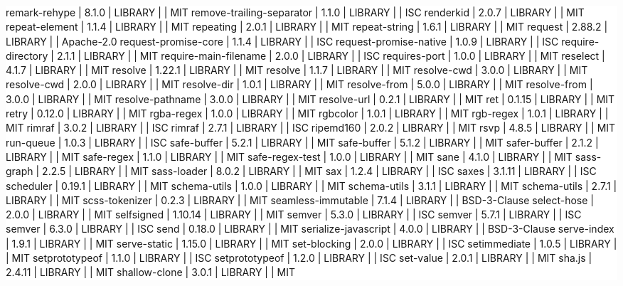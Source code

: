 remark-rehype | 8.1.0 | LIBRARY |  | MIT
remove-trailing-separator | 1.1.0 | LIBRARY |  | ISC
renderkid | 2.0.7 | LIBRARY |  | MIT
repeat-element | 1.1.4 | LIBRARY |  | MIT
repeating | 2.0.1 | LIBRARY |  | MIT
repeat-string | 1.6.1 | LIBRARY |  | MIT
request | 2.88.2 | LIBRARY |  | Apache-2.0
request-promise-core | 1.1.4 | LIBRARY |  | ISC
request-promise-native | 1.0.9 | LIBRARY |  | ISC
require-directory | 2.1.1 | LIBRARY |  | MIT
require-main-filename | 2.0.0 | LIBRARY |  | ISC
requires-port | 1.0.0 | LIBRARY |  | MIT
reselect | 4.1.7 | LIBRARY |  | MIT
resolve | 1.22.1 | LIBRARY |  | MIT
resolve | 1.1.7 | LIBRARY |  | MIT
resolve-cwd | 3.0.0 | LIBRARY |  | MIT
resolve-cwd | 2.0.0 | LIBRARY |  | MIT
resolve-dir | 1.0.1 | LIBRARY |  | MIT
resolve-from | 5.0.0 | LIBRARY |  | MIT
resolve-from | 3.0.0 | LIBRARY |  | MIT
resolve-pathname | 3.0.0 | LIBRARY |  | MIT
resolve-url | 0.2.1 | LIBRARY |  | MIT
ret | 0.1.15 | LIBRARY |  | MIT
retry | 0.12.0 | LIBRARY |  | MIT
rgba-regex | 1.0.0 | LIBRARY |  | MIT
rgbcolor | 1.0.1 | LIBRARY |  | MIT
rgb-regex | 1.0.1 | LIBRARY |  | MIT
rimraf | 3.0.2 | LIBRARY |  | ISC
rimraf | 2.7.1 | LIBRARY |  | ISC
ripemd160 | 2.0.2 | LIBRARY |  | MIT
rsvp | 4.8.5 | LIBRARY |  | MIT
run-queue | 1.0.3 | LIBRARY |  | ISC
safe-buffer | 5.2.1 | LIBRARY |  | MIT
safe-buffer | 5.1.2 | LIBRARY |  | MIT
safer-buffer | 2.1.2 | LIBRARY |  | MIT
safe-regex | 1.1.0 | LIBRARY |  | MIT
safe-regex-test | 1.0.0 | LIBRARY |  | MIT
sane | 4.1.0 | LIBRARY |  | MIT
sass-graph | 2.2.5 | LIBRARY |  | MIT
sass-loader | 8.0.2 | LIBRARY |  | MIT
sax | 1.2.4 | LIBRARY |  | ISC
saxes | 3.1.11 | LIBRARY |  | ISC
scheduler | 0.19.1 | LIBRARY |  | MIT
schema-utils | 1.0.0 | LIBRARY |  | MIT
schema-utils | 3.1.1 | LIBRARY |  | MIT
schema-utils | 2.7.1 | LIBRARY |  | MIT
scss-tokenizer | 0.2.3 | LIBRARY |  | MIT
seamless-immutable | 7.1.4 | LIBRARY |  | BSD-3-Clause
select-hose | 2.0.0 | LIBRARY |  | MIT
selfsigned | 1.10.14 | LIBRARY |  | MIT
semver | 5.3.0 | LIBRARY |  | ISC
semver | 5.7.1 | LIBRARY |  | ISC
semver | 6.3.0 | LIBRARY |  | ISC
send | 0.18.0 | LIBRARY |  | MIT
serialize-javascript | 4.0.0 | LIBRARY |  | BSD-3-Clause
serve-index | 1.9.1 | LIBRARY |  | MIT
serve-static | 1.15.0 | LIBRARY |  | MIT
set-blocking | 2.0.0 | LIBRARY |  | ISC
setimmediate | 1.0.5 | LIBRARY |  | MIT
setprototypeof | 1.1.0 | LIBRARY |  | ISC
setprototypeof | 1.2.0 | LIBRARY |  | ISC
set-value | 2.0.1 | LIBRARY |  | MIT
sha.js | 2.4.11 | LIBRARY |  | MIT
shallow-clone | 3.0.1 | LIBRARY |  | MIT